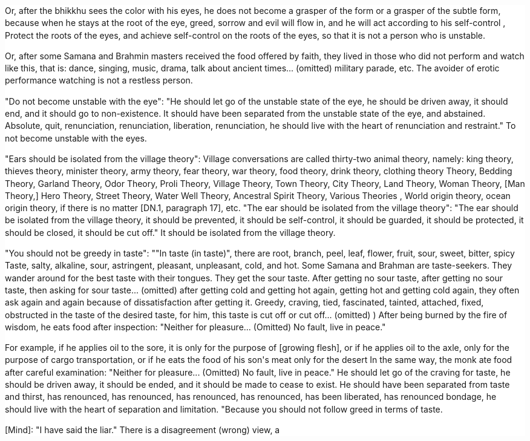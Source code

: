 Or, after the bhikkhu sees the color with his eyes, he does not become a grasper
of the form or a grasper of the subtle form, because when he stays at the root
of the eye, greed, sorrow and evil will flow in, and he will act according to
his self-control , Protect the roots of the eyes, and achieve self-control on
the roots of the eyes, so that it is not a person who is unstable.

Or, after some Samana and Brahmin masters received the food offered by faith,
they lived in those who did not perform and watch like this, that is: dance,
singing, music, drama, talk about ancient times... (omitted) military parade,
etc. The avoider of erotic performance watching is not a restless person.

"Do not become unstable with the eye": "He should let go of the unstable state
of the eye, he should be driven away, it should end, and it should go to
non-existence. It should have been separated from the unstable state of the eye,
and abstained. Absolute, quit, renunciation, renunciation, liberation,
renunciation, he should live with the heart of renunciation and restraint." To
not become unstable with the eyes.

"Ears should be isolated from the village theory": Village conversations are
called thirty-two animal theory, namely: king theory, thieves theory, minister
theory, army theory, fear theory, war theory, food theory, drink theory,
clothing theory Theory, Bedding Theory, Garland Theory, Odor Theory, Proli
Theory, Village Theory, Town Theory, City Theory, Land Theory, Woman Theory,
[Man Theory,] Hero Theory, Street Theory, Water Well Theory, Ancestral Spirit
Theory, Various Theories , World origin theory, ocean origin theory, if there is
no matter [DN.1, paragraph 17], etc. "The ear should be isolated from the
village theory": "The ear should be isolated from the village theory, it should
be prevented, it should be self-control, it should be guarded, it should be
protected, it should be closed, it should be cut off." It should be isolated
from the village theory.

"You should not be greedy in taste": ""In taste (in taste)", there are root,
branch, peel, leaf, flower, fruit, sour, sweet, bitter, spicy Taste, salty,
alkaline, sour, astringent, pleasant, unpleasant, cold, and hot. Some Samana and
Brahman are taste-seekers. They wander around for the best taste with their
tongues. They get the sour taste. After getting no sour taste, after getting no
sour taste, then asking for sour taste... (omitted) after getting cold and
getting hot again, getting hot and getting cold again, they often ask again and
again because of dissatisfaction after getting it. Greedy, craving, tied,
fascinated, tainted, attached, fixed, obstructed in the taste of the desired
taste, for him, this taste is cut off or cut off... (omitted) ) After being
burned by the fire of wisdom, he eats food after inspection: "Neither for
pleasure... (Omitted) No fault, live in peace."

For example, if he applies oil to the sore, it is only for the purpose of
[growing flesh], or if he applies oil to the axle, only for the purpose of cargo
transportation, or if he eats the food of his son's meat only for the desert In
the same way, the monk ate food after careful examination: "Neither for
pleasure... (Omitted) No fault, live in peace." He should let go of the craving
for taste, he should be driven away, it should be ended, and it should be made
to cease to exist. He should have been separated from taste and thirst, has
renounced, has renounced, has renounced, has renounced, has been liberated, has
renounced bondage, he should live with the heart of separation and limitation.
"Because you should not follow greed in terms of taste.


[Mind]: "I have said the liar." There is a disagreement (wrong) view, a